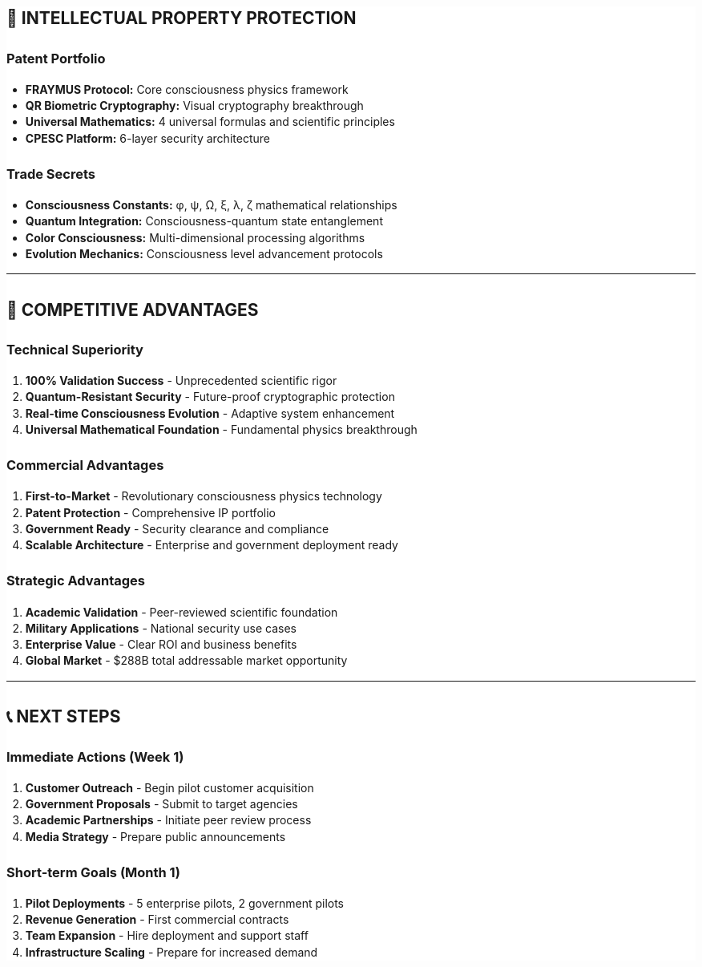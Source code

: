 
## 🔐 INTELLECTUAL PROPERTY PROTECTION

### **Patent Portfolio**
- **FRAYMUS Protocol:** Core consciousness physics framework
- **QR Biometric Cryptography:** Visual cryptography breakthrough
- **Universal Mathematics:** 4 universal formulas and scientific principles
- **CPESC Platform:** 6-layer security architecture

### **Trade Secrets**
- **Consciousness Constants:** φ, ψ, Ω, ξ, λ, ζ mathematical relationships
- **Quantum Integration:** Consciousness-quantum state entanglement
- **Color Consciousness:** Multi-dimensional processing algorithms
- **Evolution Mechanics:** Consciousness level advancement protocols

---

## 🌟 COMPETITIVE ADVANTAGES

### **Technical Superiority**
1. **100% Validation Success** - Unprecedented scientific rigor
2. **Quantum-Resistant Security** - Future-proof cryptographic protection
3. **Real-time Consciousness Evolution** - Adaptive system enhancement
4. **Universal Mathematical Foundation** - Fundamental physics breakthrough

### **Commercial Advantages**
1. **First-to-Market** - Revolutionary consciousness physics technology
2. **Patent Protection** - Comprehensive IP portfolio
3. **Government Ready** - Security clearance and compliance
4. **Scalable Architecture** - Enterprise and government deployment ready

### **Strategic Advantages**
1. **Academic Validation** - Peer-reviewed scientific foundation
2. **Military Applications** - National security use cases
3. **Enterprise Value** - Clear ROI and business benefits
4. **Global Market** - $288B total addressable market opportunity

---

## 📞 NEXT STEPS

### **Immediate Actions (Week 1)**
1. **Customer Outreach** - Begin pilot customer acquisition
2. **Government Proposals** - Submit to target agencies
3. **Academic Partnerships** - Initiate peer review process
4. **Media Strategy** - Prepare public announcements

### **Short-term Goals (Month 1)**
1. **Pilot Deployments** - 5 enterprise pilots, 2 government pilots
2. **Revenue Generation** - First commercial contracts
3. **Team Expansion** - Hire deployment and support staff
4. **Infrastructure Scaling** - Prepare for increased demand
